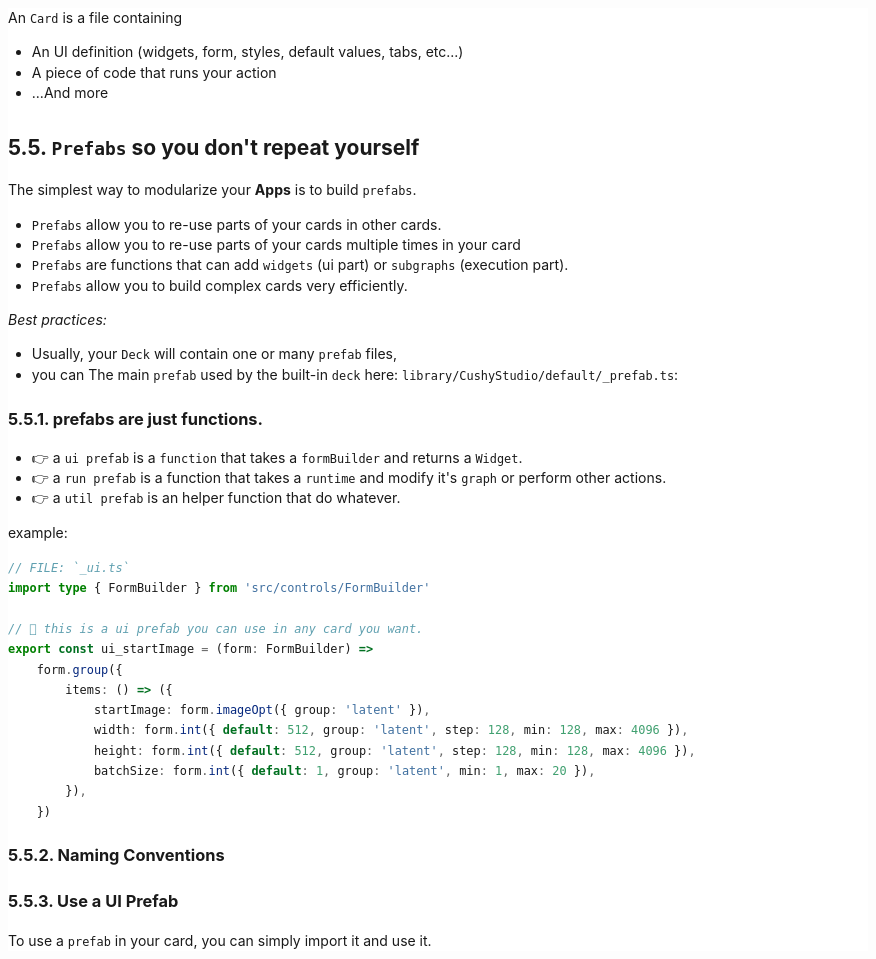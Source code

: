 

An `Card` is a file containing

-   An UI definition (widgets, form, styles, default values, tabs, etc...)
-   A piece of code that runs your action
-   ...And more


## 5.5. `Prefabs` so you don't repeat yourself

The simplest way to modularize your **Apps** is to build `prefabs`.

- `Prefabs` allow you to re-use parts of your cards in other cards.
- `Prefabs` allow you to re-use parts of your cards multiple times in your card
- `Prefabs` are functions that can add `widgets` (ui part) or `subgraphs` (execution part).
- `Prefabs` allow you to build complex cards very efficiently.

_Best practices:_

- Usually, your `Deck` will contain one or many `prefab` files,
- you can The main `prefab` used by the built-in `deck` here: `library/CushyStudio/default/_prefab.ts`:


### 5.5.1. prefabs are just functions.

- 👉 a `ui prefab` is a `function` that takes a `formBuilder` and returns a `Widget`.
- 👉 a `run prefab` is a function that takes a `runtime` and modify it's `graph` or perform other actions.
- 👉 a `util prefab` is an helper function that do whatever.

example:

```ts
// FILE: `_ui.ts`
import type { FormBuilder } from 'src/controls/FormBuilder'

// 📝 this is a ui prefab you can use in any card you want.
export const ui_startImage = (form: FormBuilder) =>
    form.group({
        items: () => ({
            startImage: form.imageOpt({ group: 'latent' }),
            width: form.int({ default: 512, group: 'latent', step: 128, min: 128, max: 4096 }),
            height: form.int({ default: 512, group: 'latent', step: 128, min: 128, max: 4096 }),
            batchSize: form.int({ default: 1, group: 'latent', min: 1, max: 20 }),
        }),
    })
```

### 5.5.2. Naming Conventions



### 5.5.3. Use a UI Prefab

To use a `prefab` in your card, you can simply import it and use it.
